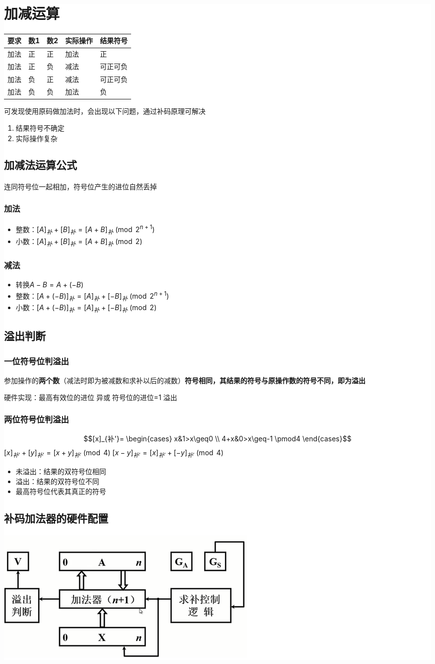 # 加减运算
| 要求 | 数1  | 数2  | 实际操作 | 结果符号 |
| ---- | --- | --- | -------- | -------- |
| 加法 | 正   | 正   | 加法     | 正       |
| 加法 | 正   | 负   | 减法     | 可正可负 |
| 加法 | 负   | 正   | 减法     | 可正可负 |
| 加法 | 负   | 负   | 加法     | 负       |

可发现使用原码做加法时，会出现以下问题，通过补码原理可解决
1. 结果符号不确定
2. 实际操作复杂

## 加减法运算公式
连同符号位一起相加，符号位产生的进位自然丢掉
### 加法
- 整数：$[A]_补+[B]_补=[A+B]_补\pmod 2^{n+1}$
- 小数：$[A]_补+[B]_补=[A+B]_补\pmod 2$
### 减法
- 转换$A-B=A+(-B)$
- 整数：$[A+(-B)]_补=[A]_补+[-B]_补\pmod 2^{n+1}$
- 小数：$[A+(-B)]_补=[A]_补+[-B]_补\pmod 2$

## 溢出判断
### 一位符号位判溢出
参加操作的**两个数**（减法时即为被减数和求补以后的减数）**符号相同，其结果的符号与原操作数的符号不同，即为溢出**

硬件实现：最高有效位的进位 异或 符号位的进位=1 溢出
 
### 两位符号位判溢出

$$[x]_{补'}=
\begin{cases}
x&1>x\geq0 \\
4+x&0>x\geq-1 \pmod4
\end{cases}$$
$[x]_{补'}+[y]_{补'}=[x+y]_{补'}\pmod4$
$[x-y]_{补'}=[x]_{补'}+[-y]_{补'}\pmod4$

- 未溢出：结果的双符号位相同
- 溢出：结果的双符号位不同
- 最高符号位代表其真正的符号

## 补码加法器的硬件配置
![](vx_images/336745911252607.png)
